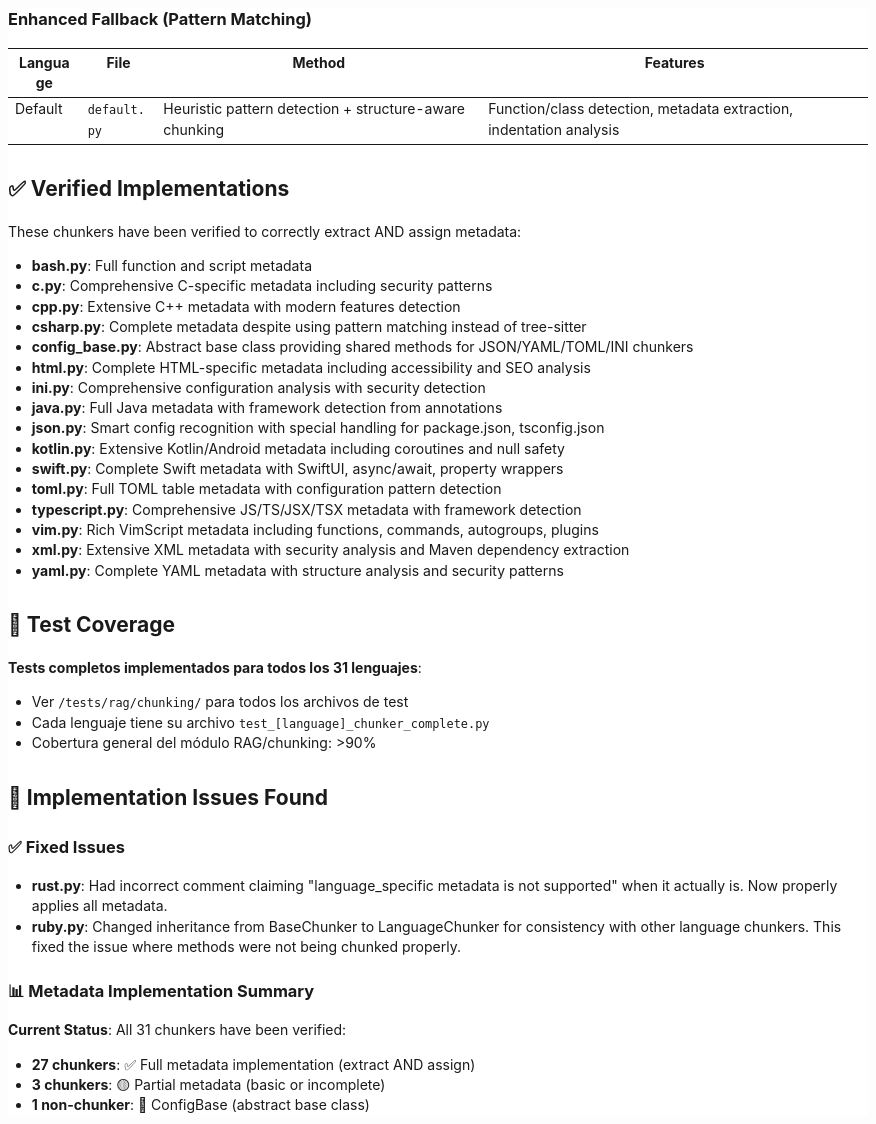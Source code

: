 ### Enhanced Fallback (Pattern Matching)

| Language | File         | Method                                                 | Features                                                            |
| -------- | ------------ | ------------------------------------------------------ | ------------------------------------------------------------------- |
| Default  | `default.py` | Heuristic pattern detection + structure-aware chunking | Function/class detection, metadata extraction, indentation analysis |

## ✅ Verified Implementations

These chunkers have been verified to correctly extract AND assign metadata:

- **bash.py**: Full function and script metadata
- **c.py**: Comprehensive C-specific metadata including security patterns
- **cpp.py**: Extensive C++ metadata with modern features detection
- **csharp.py**: Complete metadata despite using pattern matching instead of tree-sitter
- **config_base.py**: Abstract base class providing shared methods for JSON/YAML/TOML/INI chunkers
- **html.py**: Complete HTML-specific metadata including accessibility and SEO analysis
- **ini.py**: Comprehensive configuration analysis with security detection
- **java.py**: Full Java metadata with framework detection from annotations
- **json.py**: Smart config recognition with special handling for package.json, tsconfig.json
- **kotlin.py**: Extensive Kotlin/Android metadata including coroutines and null safety
- **swift.py**: Complete Swift metadata with SwiftUI, async/await, property wrappers
- **toml.py**: Full TOML table metadata with configuration pattern detection
- **typescript.py**: Comprehensive JS/TS/JSX/TSX metadata with framework detection
- **vim.py**: Rich VimScript metadata including functions, commands, autogroups, plugins
- **xml.py**: Extensive XML metadata with security analysis and Maven dependency extraction
- **yaml.py**: Complete YAML metadata with structure analysis and security patterns

## 🧪 Test Coverage

**Tests completos implementados para todos los 31 lenguajes**:
- Ver `/tests/rag/chunking/` para todos los archivos de test
- Cada lenguaje tiene su archivo `test_[language]_chunker_complete.py`
- Cobertura general del módulo RAG/chunking: >90%

## 🐛 Implementation Issues Found

### ✅ Fixed Issues

- **rust.py**: Had incorrect comment claiming "language_specific metadata is not supported" when it actually is. Now properly applies all metadata.
- **ruby.py**: Changed inheritance from BaseChunker to LanguageChunker for consistency with other language chunkers. This fixed the issue where methods were not being chunked properly.

### 📊 Metadata Implementation Summary

**Current Status**: All 31 chunkers have been verified:

- **27 chunkers**: ✅ Full metadata implementation (extract AND assign)
- **3 chunkers**: 🟡 Partial metadata (basic or incomplete)
- **1 non-chunker**: 🔧 ConfigBase (abstract base class)
